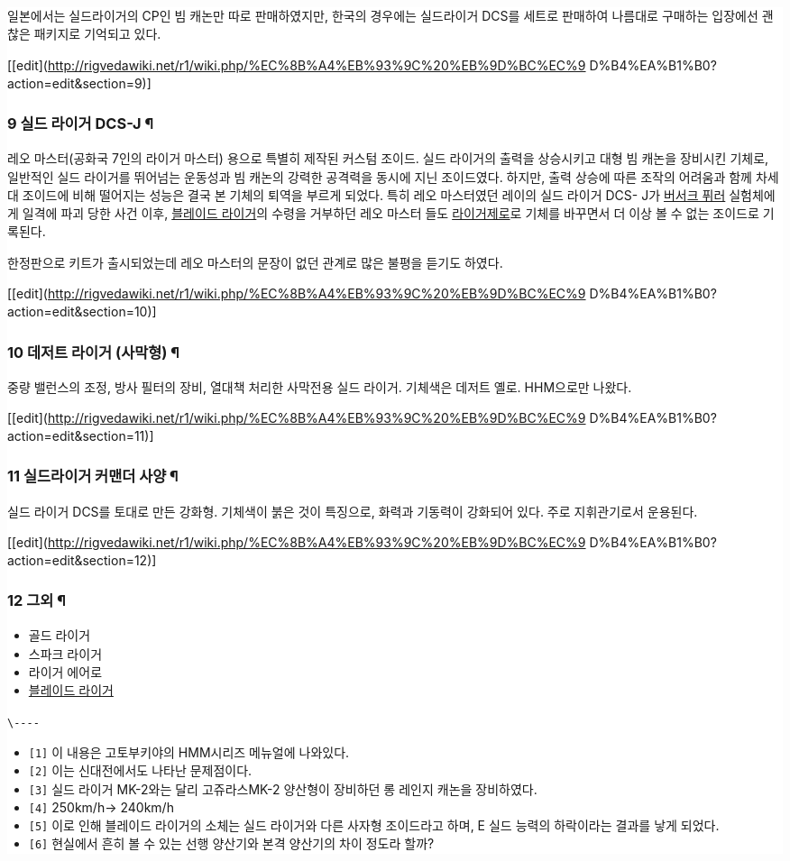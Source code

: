 
일본에서는 실드라이거의 CP인 빔 캐논만 따로 판매하였지만, 한국의 경우에는 실드라이거 DCS를 세트로 판매하여 나름대로 구매하는 입장에선
괜찮은 패키지로 기억되고 있다.

[[edit](http://rigvedawiki.net/r1/wiki.php/%EC%8B%A4%EB%93%9C%20%EB%9D%BC%EC%9
D%B4%EA%B1%B0?action=edit&section=9)]

### 9 실드 라이거 DCS-J ¶

레오 마스터(공화국 7인의 라이거 마스터) 용으로 특별히 제작된 커스텀 조이드. 실드 라이거의 출력을 상승시키고 대형 빔 캐논을 장비시킨
기체로, 일반적인 실드 라이거를 뛰어넘는 운동성과 빔 캐논의 강력한 공격력을 동시에 지닌 조이드였다. 하지만, 출력 상승에 따른 조작의
어려움과 함께 차세대 조이드에 비해 떨어지는 성능은 결국 본 기체의 퇴역을 부르게 되었다. 특히 레오 마스터였던 레이의 실드 라이거 DCS-
J가 [버서크 퓌러](%EB%B2%84%EC%84%9C%ED%81%AC%20%ED%93%8C%EB%9F%AC.md) 실험체에게 일격에
파괴 당한 사건 이후, [블레이드 라이거](%EB%B8%94%EB%A0%88%EC%9D%B4%EB%93%9C%20%EB%9D%BC%EC%9D%B4%EA%B1%B0.md)의 수령을 거부하던 레오 마스터 들도 [라이거제로](%EB%9D%BC%EC%9D%B4%EA%B1%B0%20%EC%A0%9C%EB%A1%9C.md)로 기체를 바꾸면서 더 이상 볼 수
없는 조이드로 기록된다.

  

한정판으로 키트가 출시되었는데 레오 마스터의 문장이 없던 관계로 많은 불평을 듣기도 하였다.

[[edit](http://rigvedawiki.net/r1/wiki.php/%EC%8B%A4%EB%93%9C%20%EB%9D%BC%EC%9
D%B4%EA%B1%B0?action=edit&section=10)]

### 10 데저트 라이거 (사막형) ¶

중량 밸런스의 조정, 방사 필터의 장비, 열대책 처리한 사막전용 실드 라이거. 기체색은 데저트 옐로. HHM으로만 나왔다.

[[edit](http://rigvedawiki.net/r1/wiki.php/%EC%8B%A4%EB%93%9C%20%EB%9D%BC%EC%9
D%B4%EA%B1%B0?action=edit&section=11)]

### 11 실드라이거 커맨더 사양 ¶

실드 라이거 DCS를 토대로 만든 강화형. 기체색이 붉은 것이 특징으로, 화력과 기동력이 강화되어 있다. 주로 지휘관기로서 운용된다.

[[edit](http://rigvedawiki.net/r1/wiki.php/%EC%8B%A4%EB%93%9C%20%EB%9D%BC%EC%9
D%B4%EA%B1%B0?action=edit&section=12)]

### 12 그외 ¶

  * 골드 라이거
  * 스파크 라이거
  * 라이거 에어로
  * [블레이드 라이거](%EB%B8%94%EB%A0%88%EC%9D%B4%EB%93%9C%20%EB%9D%BC%EC%9D%B4%EA%B1%B0.md)  

`\----`

  * `[1]` 이 내용은 고토부키야의 HMM시리즈 메뉴얼에 나와있다.
  * `[2]` 이는 신대전에서도 나타난 문제점이다.
  * `[3]` 실드 라이거 MK-2와는 달리 고쥬라스MK-2 양산형이 장비하던 롱 레인지 캐논을 장비하였다.
  * `[4]` 250km/h-> 240km/h
  * `[5]` 이로 인해 블레이드 라이거의 소체는 실드 라이거와 다른 사자형 조이드라고 하며, E 실드 능력의 하락이라는 결과를 낳게 되었다.
  * `[6]` 현실에서 흔히 볼 수 있는 선행 양산기와 본격 양산기의 차이 정도라 할까?

